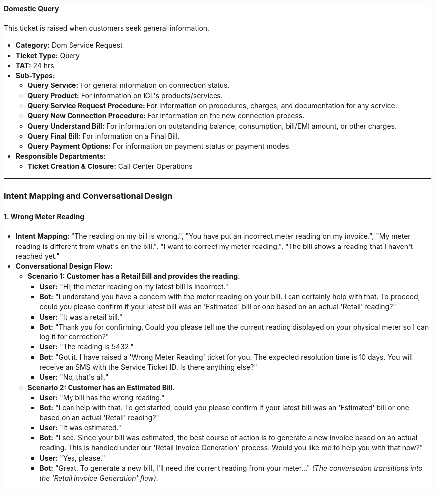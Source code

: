 #### **Domestic Query**

This ticket is raised when customers seek general information.

- **Category:** Dom Service Request
- **Ticket Type:** Query
- **TAT:** 24 hrs
- **Sub-Types:**
  - **Query Service:** For general information on connection status.
  - **Query Product:** For information on IGL's products/services.
  - **Query Service Request Procedure:** For information on procedures, charges, and documentation for any service.
  - **Query New Connection Procedure:** For information on the new connection process.
  - **Query Understand Bill:** For information on outstanding balance, consumption, bill/EMI amount, or other charges.
  - **Query Final Bill:** For information on a Final Bill.
  - **Query Payment Options:** For information on payment status or payment modes.
- **Responsible Departments:**
  - **Ticket Creation & Closure:** Call Center Operations

---

### **Intent Mapping and Conversational Design**

#### **1. Wrong Meter Reading**

- **Intent Mapping:** "The reading on my bill is wrong.", "You have put an incorrect meter reading on my invoice.", "My meter reading is different from what's on the bill.", "I want to correct my meter reading.", "The bill shows a reading that I haven't reached yet."
- **Conversational Design Flow:**
  - **Scenario 1: Customer has a Retail Bill and provides the reading.**
    - **User:** "Hi, the meter reading on my latest bill is incorrect."
    - **Bot:** "I understand you have a concern with the meter reading on your bill. I can certainly help with that. To proceed, could you please confirm if your latest bill was an 'Estimated' bill or one based on an actual 'Retail' reading?"
    - **User:** "It was a retail bill."
    - **Bot:** "Thank you for confirming. Could you please tell me the current reading displayed on your physical meter so I can log it for correction?"
    - **User:** "The reading is 5432."
    - **Bot:** "Got it. I have raised a 'Wrong Meter Reading' ticket for you. The expected resolution time is 10 days. You will receive an SMS with the Service Ticket ID. Is there anything else?"
    - **User:** "No, that's all."
  - **Scenario 2: Customer has an Estimated Bill.**
    - **User:** "My bill has the wrong reading."
    - **Bot:** "I can help with that. To get started, could you please confirm if your latest bill was an 'Estimated' bill or one based on an actual 'Retail' reading?"
    - **User:** "It was estimated."
    - **Bot:** "I see. Since your bill was estimated, the best course of action is to generate a new invoice based on an actual reading. This is handled under our 'Retail Invoice Generation' process. Would you like me to help you with that now?"
    - **User:** "Yes, please."
    - **Bot:** "Great. To generate a new bill, I'll need the current reading from your meter..." _(The conversation transitions into the 'Retail Invoice Generation' flow)._

---
